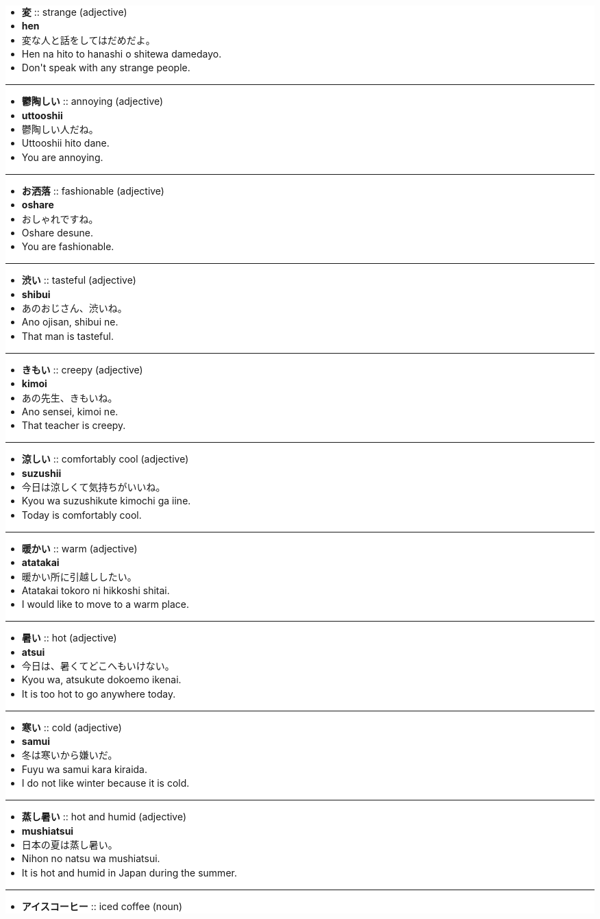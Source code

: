  * **変** :: strange (adjective)
 * **hen** 
 * 変な人と話をしてはだめだよ。 
 * Hen na hito to hanashi o shitewa damedayo. 
 * Don't speak with any strange people. 
----------
 * **鬱陶しい** :: annoying (adjective)
 * **uttooshii** 
 * 鬱陶しい人だね。 
 * Uttooshii hito dane. 
 * You are annoying. 
----------
 * **お洒落** :: fashionable (adjective)
 * **oshare** 
 * おしゃれですね。 
 * Oshare desune. 
 * You are fashionable. 
----------
 * **渋い** :: tasteful (adjective)
 * **shibui** 
 * あのおじさん、渋いね。 
 * Ano ojisan, shibui ne. 
 * That man is tasteful. 
----------
 * **きもい** :: creepy (adjective)
 * **kimoi** 
 * あの先生、きもいね。 
 * Ano sensei, kimoi ne. 
 * That teacher is creepy. 
----------
 * **涼しい** :: comfortably cool (adjective)
 * **suzushii** 
 * 今日は涼しくて気持ちがいいね。 
 * Kyou wa suzushikute kimochi ga iine. 
 * Today is comfortably cool. 
----------
 * **暖かい** :: warm (adjective)
 * **atatakai** 
 * 暖かい所に引越ししたい。 
 * Atatakai tokoro ni hikkoshi shitai. 
 * I would like to move to a warm place. 
----------
 * **暑い** :: hot (adjective)
 * **atsui** 
 * 今日は、暑くてどこへもいけない。 
 * Kyou wa, atsukute dokoemo ikenai. 
 * It is too hot to go anywhere today. 
----------
 * **寒い** :: cold (adjective)
 * **samui** 
 * 冬は寒いから嫌いだ。 
 * Fuyu wa samui kara kiraida. 
 * I do not like winter because it is cold. 
----------
 * **蒸し暑い** :: hot and humid (adjective)
 * **mushiatsui** 
 * 日本の夏は蒸し暑い。 
 * Nihon no natsu wa mushiatsui. 
 * It is hot and humid in Japan during the summer. 
----------
 * **アイスコーヒー** :: iced coffee (noun)